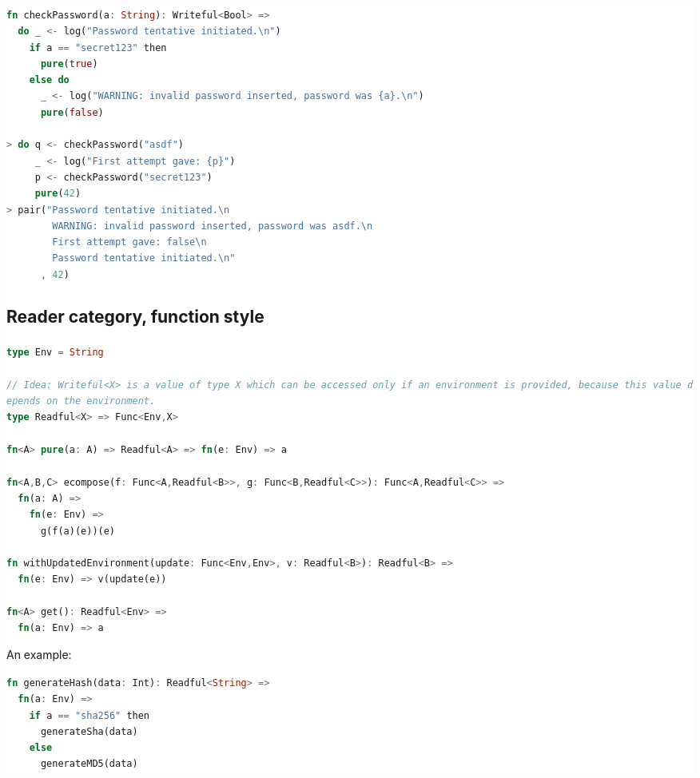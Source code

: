 ```rust
fn checkPassword(a: String): Writeful<Bool> =>
  do _ <- log("Password tentative initiated.\n")
    if a == "secret123" then
      pure(true)
    else do
      _ <- log("WARNING: invalid password inserted, password was {a}.\n")
      pure(false)

> do q <- checkPassword("asdf")
     _ <- log("First attempt gave: {p}")
     p <- checkPassword("secret123")
     pure(42)
> pair("Password tentative initiated.\n
        WARNING: invalid password inserted, password was asdf.\n
        First attempt gave: false\n
        Password tentative initiated.\n"
      , 42)
```

## Reader category, function style

```rust
type Env = String

// Idea: Writeful<X> is a value of type X which can be accessed only if an environment is provided, because this value depends on the environment.
type Readful<X> => Func<Env,X>

fn<A> pure(a: A) => Readful<A> => fn(e: Env) => a

fn<A,B,C> ecompose(f: Func<A,Readful<B>>, g: Func<B,Readful<C>>): Func<A,Readful<C>> =>
  fn(a: A) =>
    fn(e: Env) =>
      g(f(a)(e))(e)

fn withUpdatedEnvironment(update: Func<Env,Env>, v: Readful<B>): Readful<B> =>
  fn(e: Env) => v(update(e))

fn<A> get(): Readful<Env> =>
  fn(a: Env) => a
```

An example:

```rust
fn generateHash(data: Int): Readful<String> =>
  fn(a: Env) =>
    if a == "sha256" then
      generateSha(data)
    else
      generateMD5(data)
```
